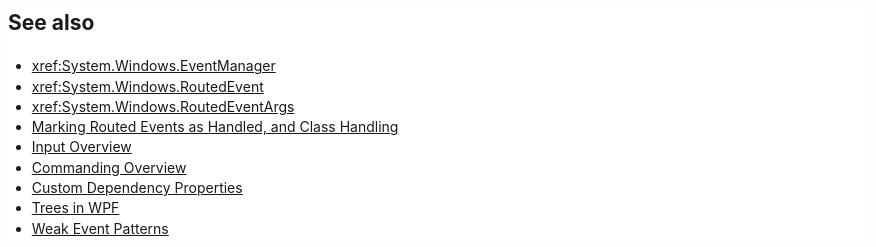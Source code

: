 ## See also

- <xref:System.Windows.EventManager>
- <xref:System.Windows.RoutedEvent>
- <xref:System.Windows.RoutedEventArgs>
- [Marking Routed Events as Handled, and Class Handling](marking-routed-events-as-handled-and-class-handling.md)
- [Input Overview](input-overview.md)
- [Commanding Overview](commanding-overview.md)
- [Custom Dependency Properties](custom-dependency-properties.md)
- [Trees in WPF](trees-in-wpf.md)
- [Weak Event Patterns](weak-event-patterns.md)

